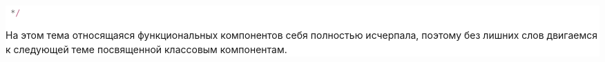 `````ts
 */
 `````

На этом тема относящаяся функциональных компонентов себя полностью исчерпала, поэтому без лишних слов двигаемся к следующей теме посвященной классовым компонентам.
